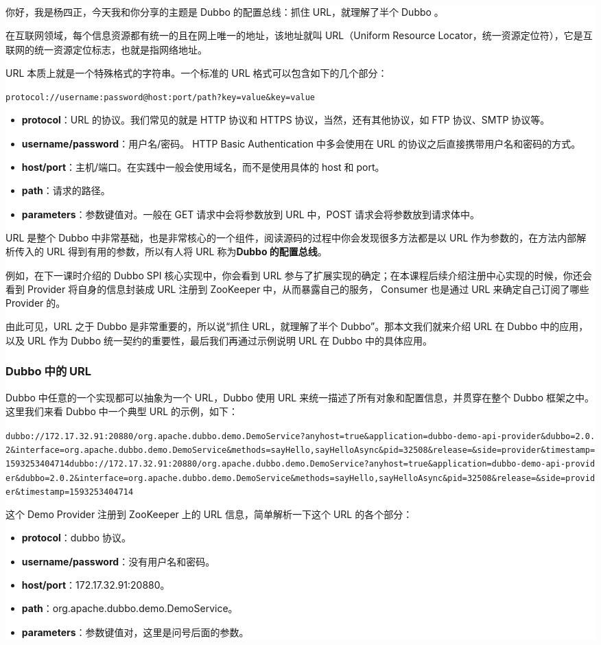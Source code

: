 <p data-nodeid="3046" class="">你好，我是杨四正，今天我和你分享的主题是 Dubbo 的配置总线：抓住 URL，就理解了半个 Dubbo 。</p>
<p data-nodeid="3047">在互联网领域，每个信息资源都有统一的且在网上唯一的地址，该地址就叫 URL（Uniform Resource Locator，统一资源定位符），它是互联网的统一资源定位标志，也就是指网络地址。</p>
<p data-nodeid="3048">URL 本质上就是一个特殊格式的字符串。一个标准的 URL 格式可以包含如下的几个部分：</p>
<pre class="lang-java" data-nodeid="3049"><code data-language="java">protocol:<span class="hljs-comment">//username:password@host:port/path?key=value&amp;key=value</span>
</code></pre>
<ul data-nodeid="3050">
<li data-nodeid="3051">
<p data-nodeid="3052"><strong data-nodeid="3132">protocol</strong>：URL 的协议。我们常见的就是 HTTP 协议和 HTTPS 协议，当然，还有其他协议，如 FTP 协议、SMTP 协议等。</p>
</li>
<li data-nodeid="3053">
<p data-nodeid="3054"><strong data-nodeid="3137">username/password</strong>：用户名/密码。 HTTP Basic Authentication 中多会使用在 URL 的协议之后直接携带用户名和密码的方式。</p>
</li>
<li data-nodeid="3055">
<p data-nodeid="3056"><strong data-nodeid="3142">host/port</strong>：主机/端口。在实践中一般会使用域名，而不是使用具体的 host 和 port。</p>
</li>
<li data-nodeid="3057">
<p data-nodeid="3058"><strong data-nodeid="3147">path</strong>：请求的路径。</p>
</li>
<li data-nodeid="3059">
<p data-nodeid="3060"><strong data-nodeid="3152">parameters</strong>：参数键值对。一般在 GET 请求中会将参数放到 URL 中，POST 请求会将参数放到请求体中。</p>
</li>
</ul>
<p data-nodeid="3061">URL 是整个 Dubbo 中非常基础，也是非常核心的一个组件，阅读源码的过程中你会发现很多方法都是以 URL 作为参数的，在方法内部解析传入的 URL 得到有用的参数，所以有人将 URL 称为<strong data-nodeid="3158">Dubbo 的配置总线</strong>。</p>
<p data-nodeid="3062">例如，在下一课时介绍的 Dubbo SPI 核心实现中，你会看到 URL 参与了扩展实现的确定；在本课程后续介绍注册中心实现的时候，你还会看到 Provider 将自身的信息封装成 URL 注册到 ZooKeeper 中，从而暴露自己的服务， Consumer 也是通过 URL 来确定自己订阅了哪些 Provider 的。</p>
<p data-nodeid="3063">由此可见，URL 之于 Dubbo 是非常重要的，所以说“抓住 URL，就理解了半个 Dubbo”。那本文我们就来介绍 URL 在 Dubbo 中的应用，以及 URL 作为 Dubbo 统一契约的重要性，最后我们再通过示例说明 URL 在 Dubbo 中的具体应用。</p>
<h3 data-nodeid="3064">Dubbo 中的 URL</h3>
<p data-nodeid="3065">Dubbo 中任意的一个实现都可以抽象为一个 URL，Dubbo 使用 URL 来统一描述了所有对象和配置信息，并贯穿在整个 Dubbo 框架之中。这里我们来看 Dubbo 中一个典型 URL 的示例，如下：</p>
<pre class="lang-js" data-nodeid="3066"><code data-language="js">dubbo:<span class="hljs-comment">//172.17.32.91:20880/org.apache.dubbo.demo.DemoService?anyhost=true&amp;application=dubbo-demo-api-provider&amp;dubbo=2.0.2&amp;interface=org.apache.dubbo.demo.DemoService&amp;methods=sayHello,sayHelloAsync&amp;pid=32508&amp;release=&amp;side=provider&amp;timestamp=1593253404714dubbo://172.17.32.91:20880/org.apache.dubbo.demo.DemoService?anyhost=true&amp;application=dubbo-demo-api-provider&amp;dubbo=2.0.2&amp;interface=org.apache.dubbo.demo.DemoService&amp;methods=sayHello,sayHelloAsync&amp;pid=32508&amp;release=&amp;side=provider&amp;timestamp=1593253404714</span>
</code></pre>
<p data-nodeid="3067">这个 Demo Provider 注册到 ZooKeeper 上的 URL 信息，简单解析一下这个 URL 的各个部分：</p>
<ul data-nodeid="3068">
<li data-nodeid="3069">
<p data-nodeid="3070"><strong data-nodeid="3168">protocol</strong>：dubbo 协议。</p>
</li>
<li data-nodeid="3071">
<p data-nodeid="3072"><strong data-nodeid="3173">username/password</strong>：没有用户名和密码。</p>
</li>
<li data-nodeid="3073">
<p data-nodeid="3074"><strong data-nodeid="3178">host/port</strong>：172.17.32.91:20880。</p>
</li>
<li data-nodeid="3075">
<p data-nodeid="3076"><strong data-nodeid="3183">path</strong>：org.apache.dubbo.demo.DemoService。</p>
</li>
<li data-nodeid="3077">
<p data-nodeid="3078"><strong data-nodeid="3188">parameters</strong>：参数键值对，这里是问号后面的参数。</p>
</li>
</ul>